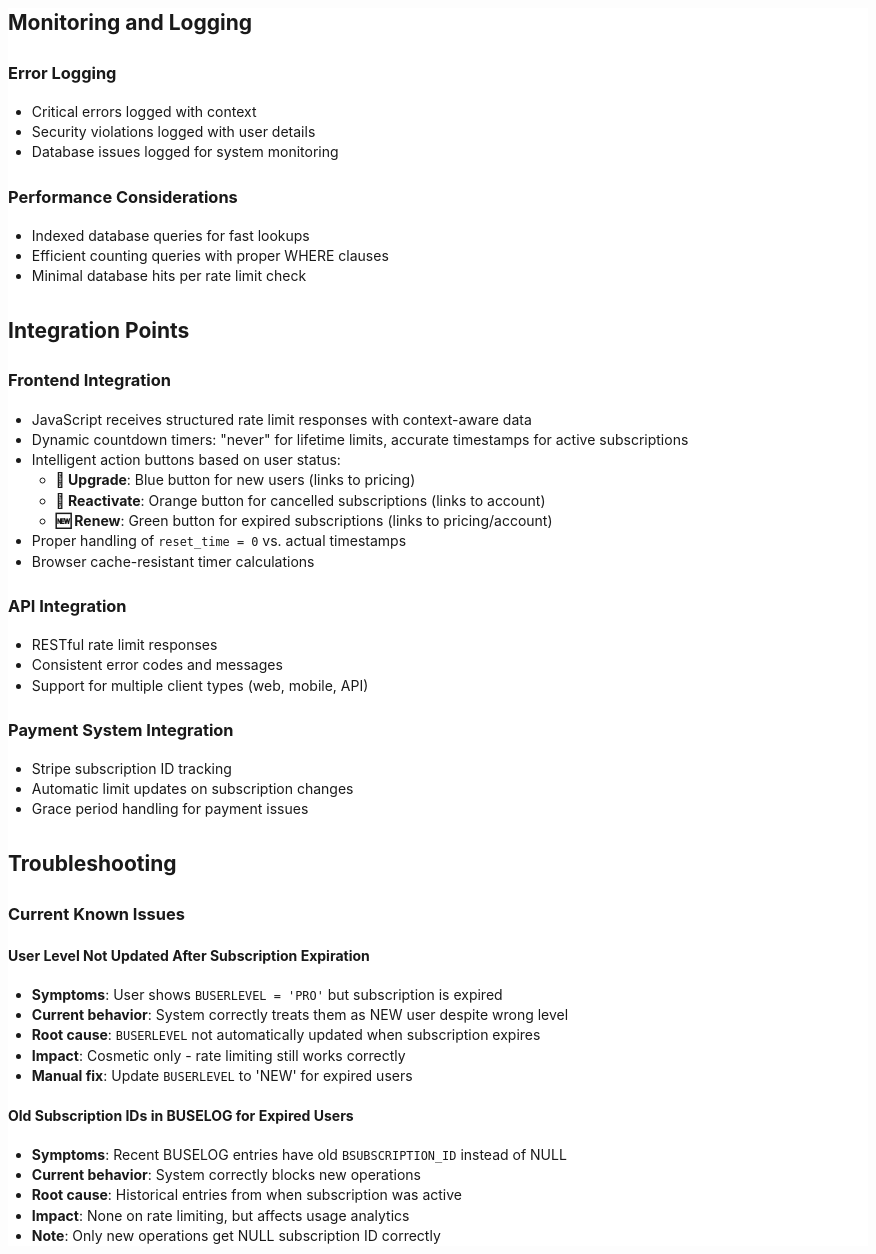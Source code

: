 ## Monitoring and Logging

### Error Logging
- Critical errors logged with context
- Security violations logged with user details
- Database issues logged for system monitoring

### Performance Considerations
- Indexed database queries for fast lookups
- Efficient counting queries with proper WHERE clauses
- Minimal database hits per rate limit check

## Integration Points

### Frontend Integration
- JavaScript receives structured rate limit responses with context-aware data
- Dynamic countdown timers: "never" for lifetime limits, accurate timestamps for active subscriptions
- Intelligent action buttons based on user status:
  - **🚀 Upgrade**: Blue button for new users (links to pricing)
  - **🔄 Reactivate**: Orange button for cancelled subscriptions (links to account)
  - **🆕 Renew**: Green button for expired subscriptions (links to pricing/account)
- Proper handling of `reset_time = 0` vs. actual timestamps
- Browser cache-resistant timer calculations

### API Integration
- RESTful rate limit responses
- Consistent error codes and messages
- Support for multiple client types (web, mobile, API)

### Payment System Integration
- Stripe subscription ID tracking
- Automatic limit updates on subscription changes
- Grace period handling for payment issues

## Troubleshooting

### Current Known Issues

#### User Level Not Updated After Subscription Expiration
- **Symptoms**: User shows `BUSERLEVEL = 'PRO'` but subscription is expired
- **Current behavior**: System correctly treats them as NEW user despite wrong level
- **Root cause**: `BUSERLEVEL` not automatically updated when subscription expires
- **Impact**: Cosmetic only - rate limiting still works correctly
- **Manual fix**: Update `BUSERLEVEL` to 'NEW' for expired users

#### Old Subscription IDs in BUSELOG for Expired Users
- **Symptoms**: Recent BUSELOG entries have old `BSUBSCRIPTION_ID` instead of NULL
- **Current behavior**: System correctly blocks new operations
- **Root cause**: Historical entries from when subscription was active
- **Impact**: None on rate limiting, but affects usage analytics
- **Note**: Only new operations get NULL subscription ID correctly
